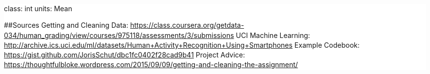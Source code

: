class:	int
units:	Mean

##Sources
Getting and Cleaning Data: https://class.coursera.org/getdata-034/human_grading/view/courses/975118/assessments/3/submissions
UCI Machine Learning: http://archive.ics.uci.edu/ml/datasets/Human+Activity+Recognition+Using+Smartphones
Example Codebook: https://gist.github.com/JorisSchut/dbc1fc0402f28cad9b41
Project Advice: https://thoughtfulbloke.wordpress.com/2015/09/09/getting-and-cleaning-the-assignment/